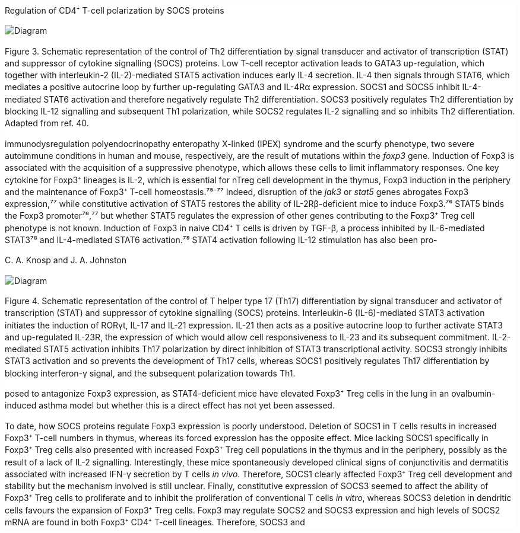 Regulation of CD4⁺ T-cell polarization by SOCS proteins

![Diagram](attachment:diagram.png)

Figure 3. Schematic representation of the control of Th2 differentiation by signal transducer and activator of transcription (STAT) and suppressor of cytokine signalling (SOCS) proteins. Low T-cell receptor activation leads to GATA3 up-regulation, which together with interleukin-2 (IL-2)-mediated STAT5 activation induces early IL-4 secretion. IL-4 then signals through STAT6, which mediates a positive autocrine loop by further up-regulating GATA3 and IL-4Rα expression. SOCS1 and SOCS5 inhibit IL-4-mediated STAT6 activation and therefore negatively regulate Th2 differentiation. SOCS3 positively regulates Th2 differentiation by blocking IL-12 signalling and subsequent Th1 polarization, while SOCS2 regulates IL-2 signalling and so inhibits Th2 differentiation. Adapted from ref. 40.

immunodysregulation polyendocrinopathy enteropathy X-linked (IPEX) syndrome and the scurfy phenotype, two severe autoimmune conditions in human and mouse, respectively, are the result of mutations within the *foxp3* gene. Induction of Foxp3 is associated with the acquisition of a suppressive phenotype, which allows these cells to limit inflammatory responses. One key cytokine for Foxp3⁺ lineages is IL-2, which is essential for nTreg cell development in the thymus, Foxp3 induction in the periphery and the maintenance of Foxp3⁺ T-cell homeostasis.⁷⁵⁻⁷⁷ Indeed, disruption of the *jak3* or *stat5* genes abrogates Foxp3 expression,⁷⁷ while constitutive activation of STAT5 restores the ability of IL-2Rβ-deficient mice to induce Foxp3.⁷⁶ STAT5 binds the Foxp3 promoter⁷⁶,⁷⁷ but whether STAT5 regulates the expression of other genes contributing to the Foxp3⁺ Treg cell phenotype is not known. Induction of Foxp3 in naive CD4⁺ T cells is driven by TGF-β, a process inhibited by IL-6-mediated STAT3⁷⁸ and IL-4-mediated STAT6 activation.⁷⁹ STAT4 activation following IL-12 stimulation has also been pro-

C. A. Knosp and J. A. Johnston

![Diagram](attachment:diagram.png)

Figure 4. Schematic representation of the control of T helper type 17 (Th17) differentiation by signal transducer and activator of transcription (STAT) and suppressor of cytokine signalling (SOCS) proteins. Interleukin-6 (IL-6)-mediated STAT3 activation initiates the induction of RORγt, IL-17 and IL-21 expression. IL-21 then acts as a positive autocrine loop to further activate STAT3 and up-regulated IL-23R, the expression of which would allow cell responsiveness to IL-23 and its subsequent commitment. IL-2-mediated STAT5 activation inhibits Th17 polarization by direct inhibition of STAT3 transcriptional activity. SOCS3 strongly inhibits STAT3 activation and so prevents the development of Th17 cells, whereas SOCS1 positively regulates Th17 differentiation by blocking interferon-γ signal, and the subsequent polarization towards Th1.

posed to antagonize Foxp3 expression, as STAT4-deficient mice have elevated Foxp3⁺ Treg cells in the lung in an ovalbumin-induced asthma model but whether this is a direct effect has not yet been assessed.

To date, how SOCS proteins regulate Foxp3 expression is poorly understood. Deletion of SOCS1 in T cells results in increased Foxp3⁺ T-cell numbers in thymus, whereas its forced expression has the opposite effect. Mice lacking SOCS1 specifically in Foxp3⁺ Treg cells also presented with increased Foxp3⁺ Treg cell populations in the thymus and in the periphery, possibly as the result of a lack of IL-2 signalling. Interestingly, these mice spontaneously developed clinical signs of conjunctivitis and dermatitis associated with increased IFN-γ secretion by T cells *in vivo*. Therefore, SOCS1 clearly affected Foxp3⁺ Treg cell development and stability but the mechanism involved is still unclear. Finally, constitutive expression of SOCS3 seemed to affect the ability of Foxp3⁺ Treg cells to proliferate and to inhibit the proliferation of conventional T cells *in vitro*, whereas SOCS3 deletion in dendritic cells favours the expansion of Foxp3⁺ Treg cells. Foxp3 may regulate SOCS2 and SOCS3 expression and high levels of SOCS2 mRNA are found in both Foxp3⁺ CD4⁺ T-cell lineages. Therefore, SOCS3 and
